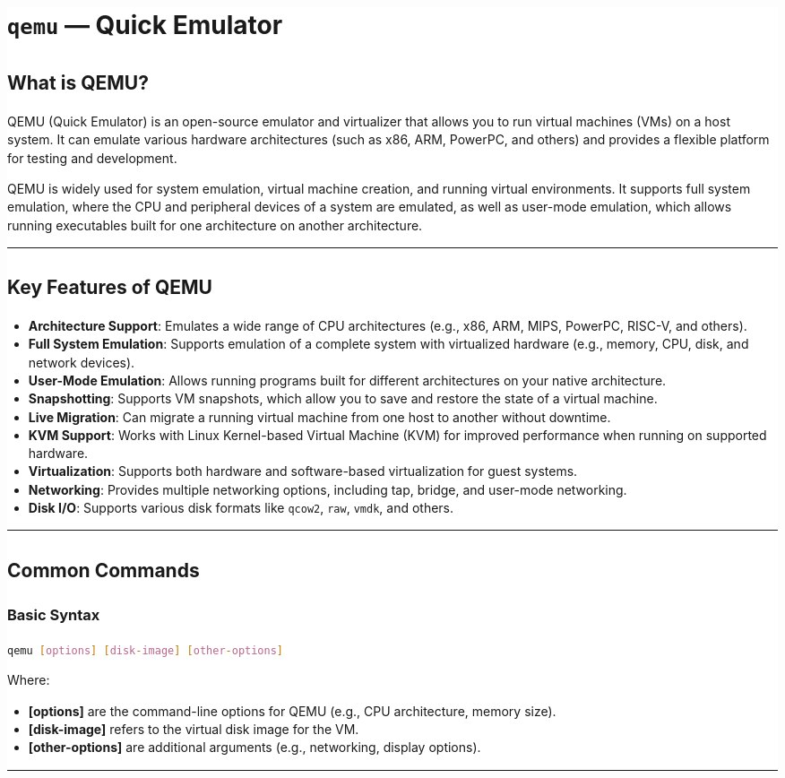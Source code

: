 # `qemu` — Quick Emulator

## What is QEMU?

QEMU (Quick Emulator) is an open-source emulator and virtualizer that allows you to run virtual machines (VMs) on a host system. It can emulate various hardware architectures (such as x86, ARM, PowerPC, and others) and provides a flexible platform for testing and development.

QEMU is widely used for system emulation, virtual machine creation, and running virtual environments. It supports full system emulation, where the CPU and peripheral devices of a system are emulated, as well as user-mode emulation, which allows running executables built for one architecture on another architecture.

---

## Key Features of QEMU

- **Architecture Support**: Emulates a wide range of CPU architectures (e.g., x86, ARM, MIPS, PowerPC, RISC-V, and others).
- **Full System Emulation**: Supports emulation of a complete system with virtualized hardware (e.g., memory, CPU, disk, and network devices).
- **User-Mode Emulation**: Allows running programs built for different architectures on your native architecture.
- **Snapshotting**: Supports VM snapshots, which allow you to save and restore the state of a virtual machine.
- **Live Migration**: Can migrate a running virtual machine from one host to another without downtime.
- **KVM Support**: Works with Linux Kernel-based Virtual Machine (KVM) for improved performance when running on supported hardware.
- **Virtualization**: Supports both hardware and software-based virtualization for guest systems.
- **Networking**: Provides multiple networking options, including tap, bridge, and user-mode networking.
- **Disk I/O**: Supports various disk formats like `qcow2`, `raw`, `vmdk`, and others.

---

## Common Commands

### Basic Syntax

```bash
qemu [options] [disk-image] [other-options]
```

Where:
- **[options]** are the command-line options for QEMU (e.g., CPU architecture, memory size).
- **[disk-image]** refers to the virtual disk image for the VM.
- **[other-options]** are additional arguments (e.g., networking, display options).

---
